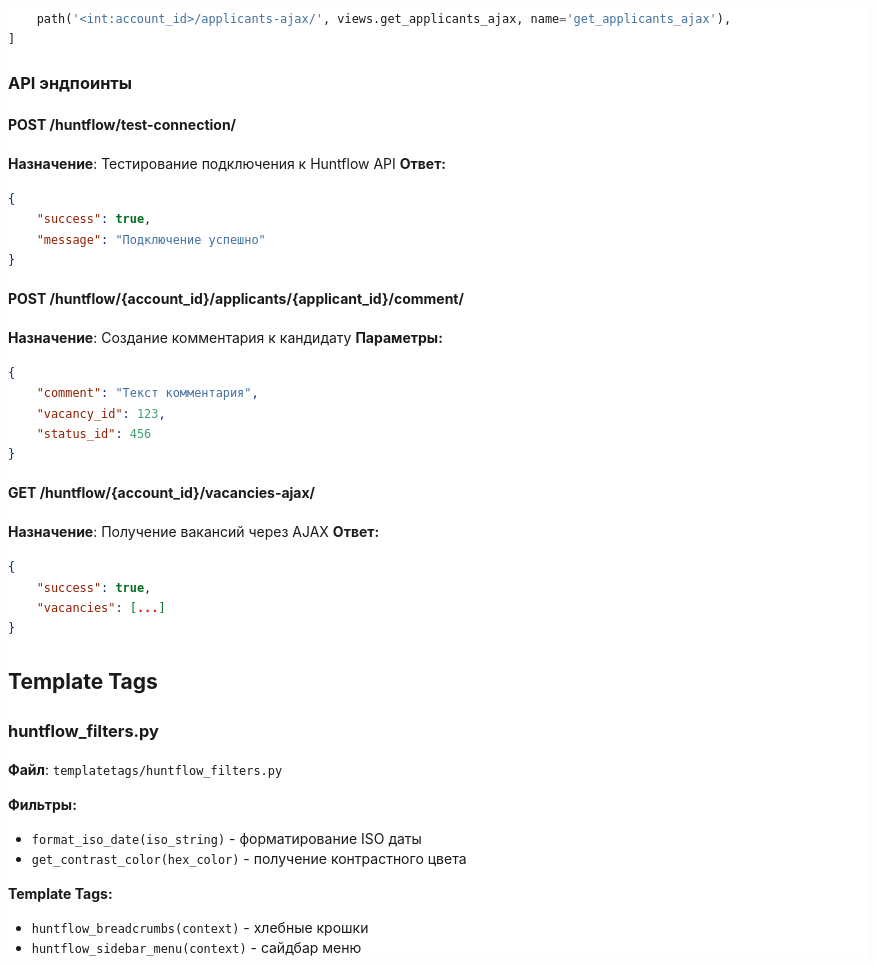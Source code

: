 ```python
    path('<int:account_id>/applicants-ajax/', views.get_applicants_ajax, name='get_applicants_ajax'),
]
```

### API эндпоинты

#### POST /huntflow/test-connection/
**Назначение**: Тестирование подключения к Huntflow API
**Ответ:**
```json
{
    "success": true,
    "message": "Подключение успешно"
}
```

#### POST /huntflow/{account_id}/applicants/{applicant_id}/comment/
**Назначение**: Создание комментария к кандидату
**Параметры:**
```json
{
    "comment": "Текст комментария",
    "vacancy_id": 123,
    "status_id": 456
}
```

#### GET /huntflow/{account_id}/vacancies-ajax/
**Назначение**: Получение вакансий через AJAX
**Ответ:**
```json
{
    "success": true,
    "vacancies": [...]
}
```

## Template Tags

### huntflow_filters.py
**Файл**: `templatetags/huntflow_filters.py`

**Фильтры:**
- `format_iso_date(iso_string)` - форматирование ISO даты
- `get_contrast_color(hex_color)` - получение контрастного цвета

**Template Tags:**
- `huntflow_breadcrumbs(context)` - хлебные крошки
- `huntflow_sidebar_menu(context)` - сайдбар меню
